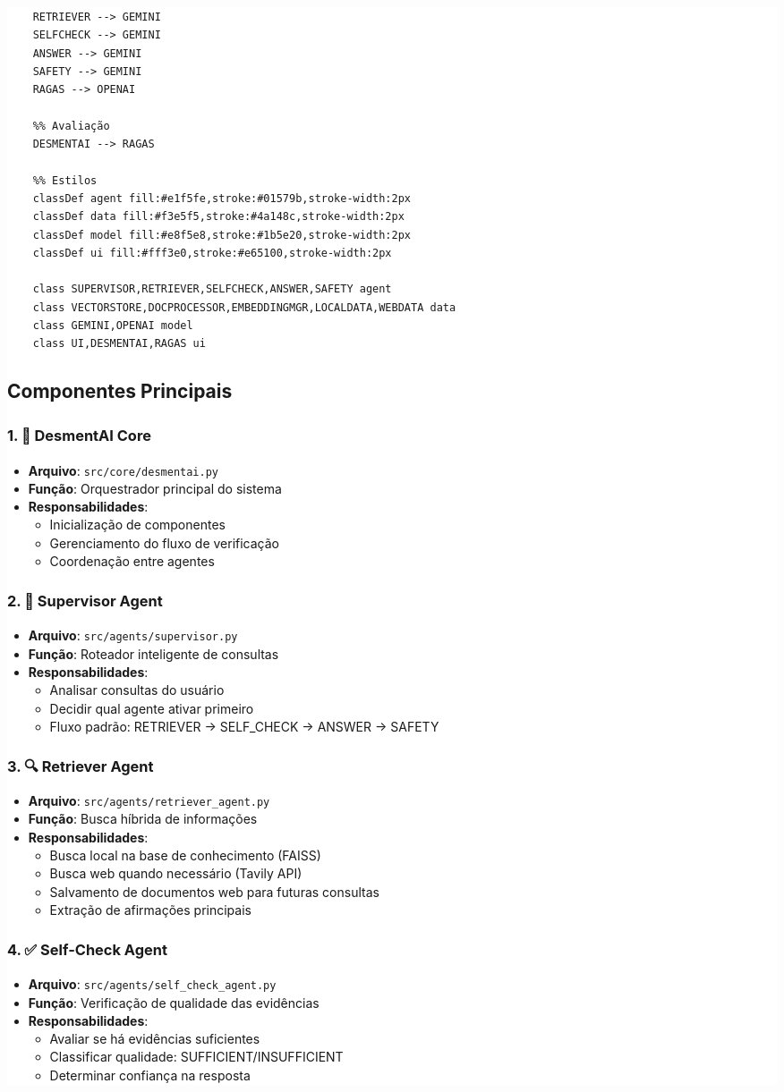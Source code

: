 ```mermaid
    RETRIEVER --> GEMINI
    SELFCHECK --> GEMINI
    ANSWER --> GEMINI
    SAFETY --> GEMINI
    RAGAS --> OPENAI
    
    %% Avaliação
    DESMENTAI --> RAGAS
    
    %% Estilos
    classDef agent fill:#e1f5fe,stroke:#01579b,stroke-width:2px
    classDef data fill:#f3e5f5,stroke:#4a148c,stroke-width:2px
    classDef model fill:#e8f5e8,stroke:#1b5e20,stroke-width:2px
    classDef ui fill:#fff3e0,stroke:#e65100,stroke-width:2px
    
    class SUPERVISOR,RETRIEVER,SELFCHECK,ANSWER,SAFETY agent
    class VECTORSTORE,DOCPROCESSOR,EMBEDDINGMGR,LOCALDATA,WEBDATA data
    class GEMINI,OPENAI model
    class UI,DESMENTAI,RAGAS ui
```

## Componentes Principais

### 1. 🧠 DesmentAI Core
- **Arquivo**: `src/core/desmentai.py`
- **Função**: Orquestrador principal do sistema
- **Responsabilidades**:
  - Inicialização de componentes
  - Gerenciamento do fluxo de verificação
  - Coordenação entre agentes

### 2. 👑 Supervisor Agent
- **Arquivo**: `src/agents/supervisor.py`
- **Função**: Roteador inteligente de consultas
- **Responsabilidades**:
  - Analisar consultas do usuário
  - Decidir qual agente ativar primeiro
  - Fluxo padrão: RETRIEVER → SELF_CHECK → ANSWER → SAFETY

### 3. 🔍 Retriever Agent
- **Arquivo**: `src/agents/retriever_agent.py`
- **Função**: Busca híbrida de informações
- **Responsabilidades**:
  - Busca local na base de conhecimento (FAISS)
  - Busca web quando necessário (Tavily API)
  - Salvamento de documentos web para futuras consultas
  - Extração de afirmações principais

### 4. ✅ Self-Check Agent
- **Arquivo**: `src/agents/self_check_agent.py`
- **Função**: Verificação de qualidade das evidências
- **Responsabilidades**:
  - Avaliar se há evidências suficientes
  - Classificar qualidade: SUFFICIENT/INSUFFICIENT
  - Determinar confiança na resposta
